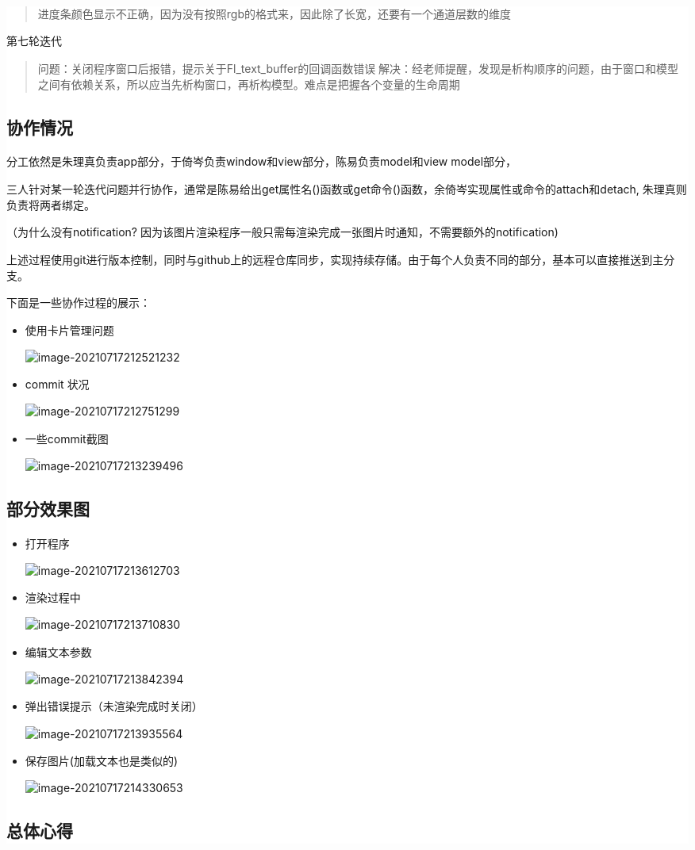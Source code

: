 > 进度条颜色显示不正确，因为没有按照rgb的格式来，因此除了长宽，还要有一个通道层数的维度

第七轮迭代

> 问题：关闭程序窗口后报错，提示关于Fl_text_buffer的回调函数错误
> 解决：经老师提醒，发现是析构顺序的问题，由于窗口和模型之间有依赖关系，所以应当先析构窗口，再析构模型。难点是把握各个变量的生命周期  

## 协作情况  

分工依然是朱理真负责app部分，于倚岑负责window和view部分，陈易负责model和view model部分，

三人针对某一轮迭代问题并行协作，通常是陈易给出get属性名()函数或get命令()函数，余倚岑实现属性或命令的attach和detach, 朱理真则负责将两者绑定。

（为什么没有notification? 因为该图片渲染程序一般只需每渲染完成一张图片时通知，不需要额外的notification)

上述过程使用git进行版本控制，同时与github上的远程仓库同步，实现持续存储。由于每个人负责不同的部分，基本可以直接推送到主分支。

下面是一些协作过程的展示：

+ 使用卡片管理问题

  ![image-20210717212521232](C:\Users\ASUS\AppData\Roaming\Typora\typora-user-images\image-20210717212521232.png)

+ commit 状况

  ![image-20210717212751299](C:\Users\ASUS\AppData\Roaming\Typora\typora-user-images\image-20210717212751299.png)

+ 一些commit截图

  ![image-20210717213239496](C:\Users\ASUS\AppData\Roaming\Typora\typora-user-images\image-20210717213239496.png)

## 部分效果图  

+ 打开程序

  ![image-20210717213612703](C:\Users\ASUS\AppData\Roaming\Typora\typora-user-images\image-20210717213612703.png)

+ 渲染过程中

  ![image-20210717213710830](C:\Users\ASUS\AppData\Roaming\Typora\typora-user-images\image-20210717213710830.png)

+ 编辑文本参数

  ![image-20210717213842394](C:\Users\ASUS\AppData\Roaming\Typora\typora-user-images\image-20210717213842394.png)

+ 弹出错误提示（未渲染完成时关闭）

  ![image-20210717213935564](C:\Users\ASUS\AppData\Roaming\Typora\typora-user-images\image-20210717213935564.png)

+ 保存图片(加载文本也是类似的)

  ![image-20210717214330653](C:\Users\ASUS\AppData\Roaming\Typora\typora-user-images\image-20210717214330653.png)

## 总体心得
